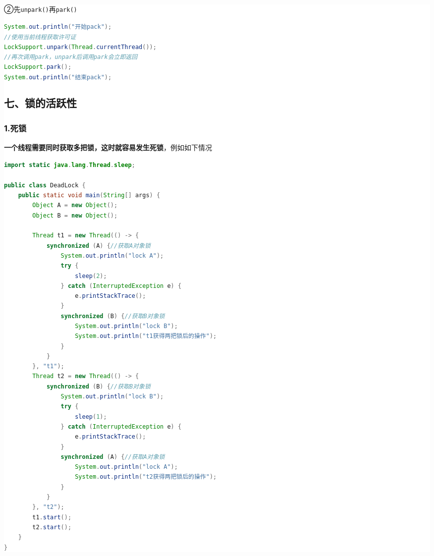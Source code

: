 ②先`unpark()`再`park()`

```java
System.out.println("开始pack");
//使用当前线程获取许可证
LockSupport.unpark(Thread.currentThread());
//再次调用park，unpark后调用park会立即返回
LockSupport.park();
System.out.println("结束pack");
```

## 七、锁的活跃性

### 1.死锁

**一个线程需要同时获取多把锁，这时就容易发生死锁**，例如如下情况

```java
import static java.lang.Thread.sleep;

public class DeadLock {
    public static void main(String[] args) {
        Object A = new Object();
        Object B = new Object();

        Thread t1 = new Thread(() -> {
            synchronized (A) {//获取A对象锁
                System.out.println("lock A");
                try {
                    sleep(2);
                } catch (InterruptedException e) {
                    e.printStackTrace();
                }
                synchronized (B) {//获取B对象锁
                    System.out.println("lock B");
                    System.out.println("t1获得两把锁后的操作");
                }
            }
        }, "t1");
        Thread t2 = new Thread(() -> {
            synchronized (B) {//获取B对象锁
                System.out.println("lock B");
                try {
                    sleep(1);
                } catch (InterruptedException e) {
                    e.printStackTrace();
                }
                synchronized (A) {//获取A对象锁
                    System.out.println("lock A");
                    System.out.println("t2获得两把锁后的操作");
                }
            }
        }, "t2");
        t1.start();
        t2.start();
    }
}
```
